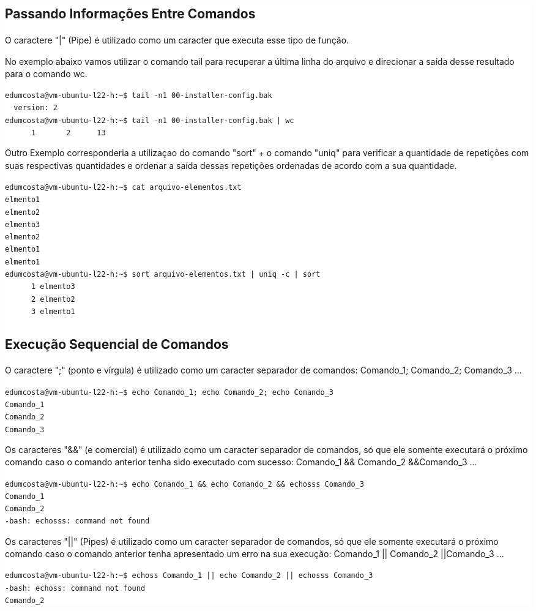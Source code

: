 
## Passando Informações Entre Comandos

O caractere "|" (Pipe) é utilizado como um caracter que executa esse tipo de função.

No exemplo abaixo vamos utilizar o comando tail para recuperar a última linha do arquivo e direcionar a saída desse resultado para o comando wc. 
```
edumcosta@vm-ubuntu-l22-h:~$ tail -n1 00-installer-config.bak
  version: 2
edumcosta@vm-ubuntu-l22-h:~$ tail -n1 00-installer-config.bak | wc
      1       2      13
```
Outro Exemplo corresponderia a utilizaçao do comando "sort" + o comando "uniq" para verificar a quantidade de repetições com suas respectivas quantidades e ordenar a saída dessas repetições ordenadas de acordo com a sua quantidade.
```
edumcosta@vm-ubuntu-l22-h:~$ cat arquivo-elementos.txt
elmento1
elmento2
elmento3
elmento2
elmento1
elmento1
edumcosta@vm-ubuntu-l22-h:~$ sort arquivo-elementos.txt | uniq -c | sort
      1 elmento3
      2 elmento2
      3 elmento1
```

## Execução Sequencial de Comandos

O caractere ";" (ponto e vírgula) é utilizado como um caracter separador de comandos: Comando_1; Comando_2; Comando_3 ... 
```
edumcosta@vm-ubuntu-l22-h:~$ echo Comando_1; echo Comando_2; echo Comando_3
Comando_1
Comando_2
Comando_3
```

Os caracteres "&&" (e comercial) é utilizado como um caracter separador de comandos, só que ele somente executará o próximo comando caso o comando anterior tenha sido executado com sucesso: Comando_1 && Comando_2 &&Comando_3 ... 
```
edumcosta@vm-ubuntu-l22-h:~$ echo Comando_1 && echo Comando_2 && echosss Comando_3
Comando_1
Comando_2
-bash: echosss: command not found
```

Os caracteres "||" (Pipes) é utilizado como um caracter separador de comandos, só que ele somente executará o próximo comando caso o comando anterior tenha apresentado um erro na sua execução: Comando_1 || Comando_2 ||Comando_3 ... 
```
edumcosta@vm-ubuntu-l22-h:~$ echoss Comando_1 || echo Comando_2 || echosss Comando_3
-bash: echoss: command not found
Comando_2
```
